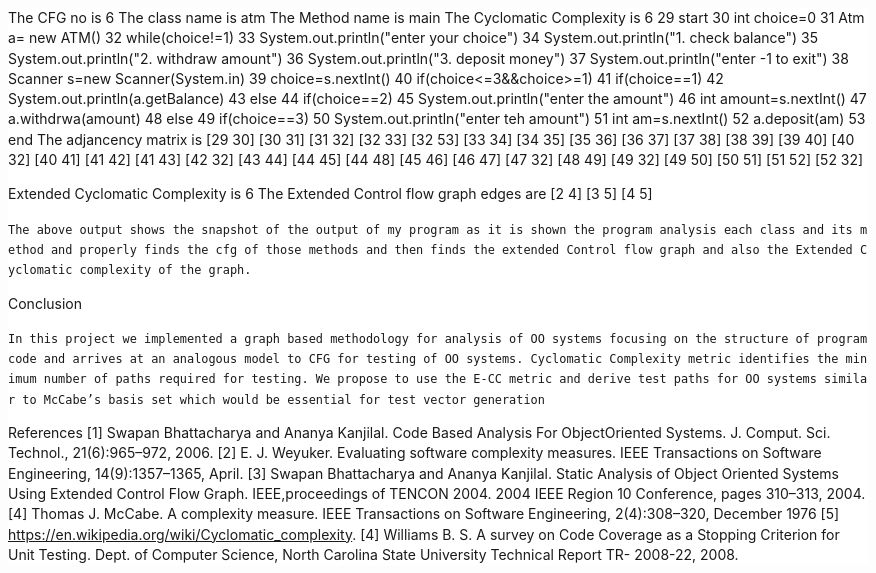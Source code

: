 The CFG no is 6 
The class name is atm 
The Method name is main
The Cyclomatic Complexity is 6
29 start 
30 int choice=0
31 Atm a= new ATM()
32 while(choice!=1)
33 System.out.println("enter your choice")
34 System.out.println("1. check balance")
35 System.out.println("2. withdraw amount")
36 System.out.println("3. deposit money")
37 System.out.println("enter -1 to exit")
38 Scanner s=new Scanner(System.in)
39 choice=s.nextInt()
40 if(choice<=3&&choice>=1)
41 if(choice==1)
42 System.out.println(a.getBalance)
43 else
44 if(choice==2)
45 System.out.println("enter the amount")
46 int amount=s.nextInt()
47 a.withdrwa(amount)
48 else
49 if(choice==3)
50 System.out.println("enter teh amount")
51 int am=s.nextInt()
52 a.deposit(am)
53 end 
The adjancency matrix is 
[29 30] [30 31] [31 32] [32 33] [32 53] [33 34] [34 35] [35 36] [36 37] [37 38] [38 39] [39 40] [40 32] [40 41] [41 42] [41 43] [42 32] [43 44] [44 45] [44 48] [45 46] [46 47] [47 32] [48 49] [49 32] [49 50] [50 51] [51 52] [52 32] 

Extended Cyclomatic Complexity is 6
The Extended Control flow graph edges are 
[2 4] [3 5] [4 5] 

	The above output shows the snapshot of the output of my program as it is shown the program analysis each class and its method and properly finds the cfg of those methods and then finds the extended Control flow graph and also the Extended Cyclomatic complexity of the graph.

Conclusion

	In this project we implemented a graph based methodology for analysis of OO systems focusing on the structure of program code and arrives at an analogous model to CFG for testing of OO systems. Cyclomatic Complexity metric identifies the minimum number of paths required for testing. We propose to use the E-CC metric and derive test paths for OO systems similar to McCabe’s basis set which would be essential for test vector generation

References
[1] Swapan Bhattacharya and Ananya Kanjilal. Code Based Analysis For ObjectOriented Systems. J. Comput. Sci. Technol., 21(6):965–972, 2006.
[2] E. J. Weyuker. Evaluating software complexity measures. IEEE Transactions on Software Engineering, 14(9):1357–1365, April.
[3] Swapan Bhattacharya and Ananya Kanjilal. Static Analysis of Object Oriented Systems Using Extended Control Flow Graph. IEEE,proceedings of TENCON 2004. 2004 IEEE Region 10 Conference, pages 310–313, 2004.
[4] Thomas J. McCabe. A complexity measure. IEEE Transactions on Software Engineering, 2(4):308–320, December 1976
[5] https://en.wikipedia.org/wiki/Cyclomatic_complexity.
[4] Williams B. S. A survey on Code Coverage as a Stopping Criterion for Unit Testing. Dept. of Computer Science, North Carolina State University Technical Report TR- 2008-22, 2008.
